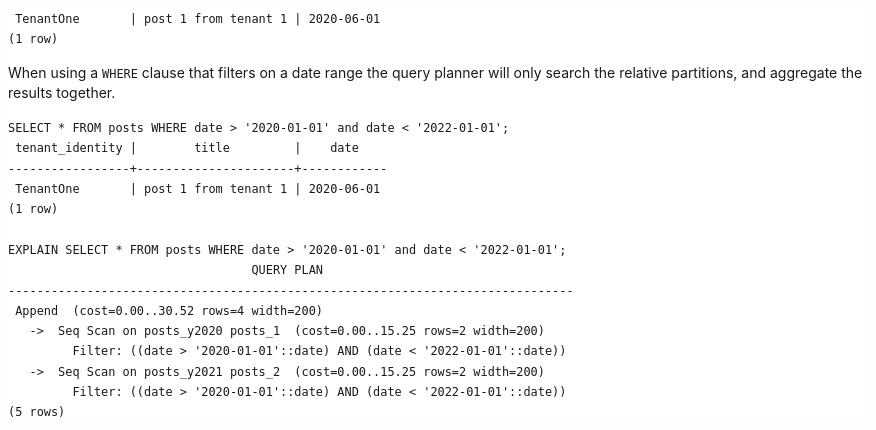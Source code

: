 ```
 TenantOne       | post 1 from tenant 1 | 2020-06-01
(1 row)
```

When using a  `WHERE`  clause that filters on a date range the query planner will only search the relative partitions, and aggregate the results together.
```
SELECT * FROM posts WHERE date > '2020-01-01' and date < '2022-01-01';
 tenant_identity |        title         |    date
-----------------+----------------------+------------
 TenantOne       | post 1 from tenant 1 | 2020-06-01
(1 row)

EXPLAIN SELECT * FROM posts WHERE date > '2020-01-01' and date < '2022-01-01';
                                  QUERY PLAN
-------------------------------------------------------------------------------
 Append  (cost=0.00..30.52 rows=4 width=200)
   ->  Seq Scan on posts_y2020 posts_1  (cost=0.00..15.25 rows=2 width=200)
         Filter: ((date > '2020-01-01'::date) AND (date < '2022-01-01'::date))
   ->  Seq Scan on posts_y2021 posts_2  (cost=0.00..15.25 rows=2 width=200)
         Filter: ((date > '2020-01-01'::date) AND (date < '2022-01-01'::date))
(5 rows)
```
